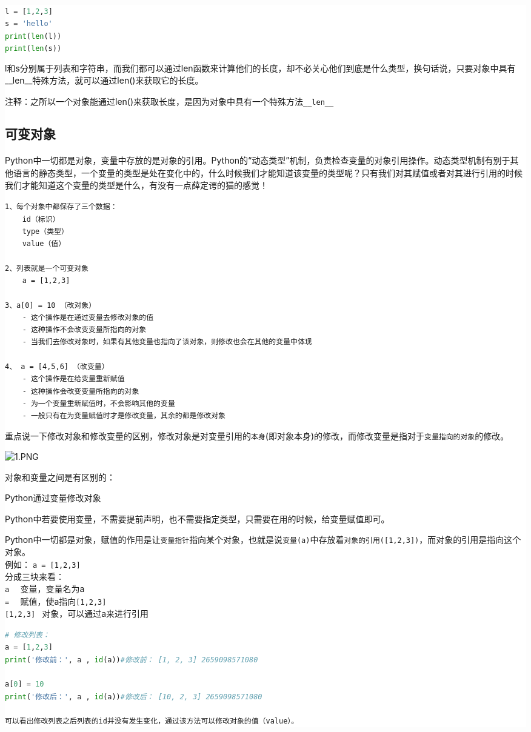 ```python
l = [1,2,3]
s = 'hello'
print(len(l))
print(len(s))
```

l和s分别属于列表和字符串，而我们都可以通过len函数来计算他们的长度，却不必关心他们到底是什么类型，换句话说，只要对象中具有__len__特殊方法，就可以通过len()来获取它的长度。

注释：之所以一个对象能通过len()来获取长度，是因为对象中具有一个特殊方法`__len__`

## 可变对象

Python中一切都是对象，变量中存放的是对象的引用。Python的“动态类型”机制，负责检查变量的对象引用操作。动态类型机制有别于其他语言的静态类型，一个变量的类型是处在变化中的，什么时候我们才能知道该变量的类型呢？只有我们对其赋值或者对其进行引用的时候我们才能知道这个变量的类型是什么，有没有一点薛定谔的猫的感觉！

    1、每个对象中都保存了三个数据：
        id（标识）
        type（类型）
        value（值）    
    
    2、列表就是一个可变对象
        a = [1,2,3]
    
    3、a[0] = 10 （改对象）
        - 这个操作是在通过变量去修改对象的值
        - 这种操作不会改变变量所指向的对象    
        - 当我们去修改对象时，如果有其他变量也指向了该对象，则修改也会在其他的变量中体现
    
    4、 a = [4,5,6] （改变量）
        - 这个操作是在给变量重新赋值
        - 这种操作会改变变量所指向的对象
        - 为一个变量重新赋值时，不会影响其他的变量
        - 一般只有在为变量赋值时才是修改变量，其余的都是修改对象

重点说一下修改对象和修改变量的区别，修改对象是对变量引用的`本身`(即对象本身)的修改，而修改变量是指对于`变量指向的对象`的修改。


![1.PNG](https://i.loli.net/2020/01/23/dlOcKvTIVAiB8qU.png)

对象和变量之间是有区别的：  

Python通过变量修改对象

Python中若要使用变量，不需要提前声明，也不需要指定类型，只需要在用的时候，给变量赋值即可。  

Python中一切都是对象，赋值的作用是让`变量指针`指向某个对象，也就是说`变量(a)`中存放着`对象的引用([1,2,3])`，而对象的引用是指向这个对象。  
例如： `a = [1,2,3]`  
分成三块来看：   
`a  `      变量，变量名为a  
`=  `      赋值，使a指向`[1,2,3] `  
`[1,2,3] ` 对象，可以通过a来进行引用  

 ```py
 # 修改列表：
 a = [1,2,3]
print('修改前：', a , id(a))#修改前： [1, 2, 3] 2659098571080

a[0] = 10
print('修改后：', a , id(a))#修改后： [10, 2, 3] 2659098571080

可以看出修改列表之后列表的id并没有发生变化，通过该方法可以修改对象的值（value）。
 ```
